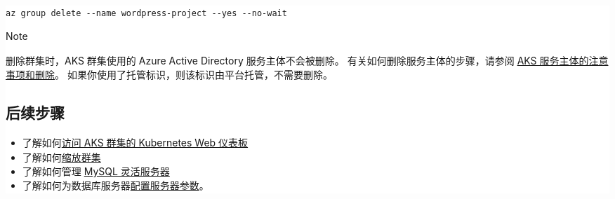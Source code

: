 ```azurecli-interactive
az group delete --name wordpress-project --yes --no-wait
```

> [!NOTE]
> 删除群集时，AKS 群集使用的 Azure Active Directory 服务主体不会被删除。 有关如何删除服务主体的步骤，请参阅 [AKS 服务主体的注意事项和删除](../../aks/kubernetes-service-principal.md#additional-considerations)。 如果你使用了托管标识，则该标识由平台托管，不需要删除。

## <a name="next-steps"></a>后续步骤

- 了解如何[访问 AKS 群集的 Kubernetes Web 仪表板](../../aks/kubernetes-dashboard.md)
- 了解如何[缩放群集](../../aks/tutorial-kubernetes-scale.md)
- 了解如何管理 [MySQL 灵活服务器](./quickstart-create-server-cli.md)
- 了解如何为数据库服务器[配置服务器参数](./how-to-configure-server-parameters-cli.md)。
